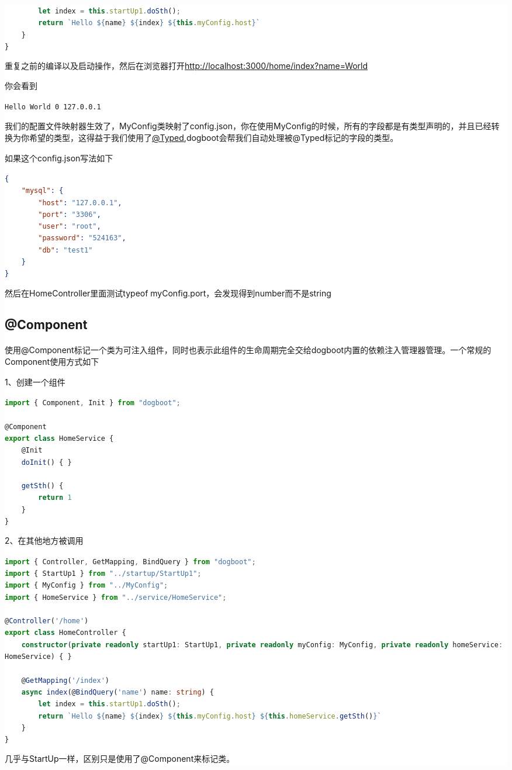 ```typescript
        let index = this.startUp1.doSth();
        return `Hello ${name} ${index} ${this.myConfig.host}`
    }
}
```
重复之前的编译以及启动操作，然后在浏览器打开[http://localhost:3000/home/index?name=World](http://localhost:3000/home/index?name=World)

你会看到
```
Hello World 0 127.0.0.1
```
我们的配置文件映射器生效了，MyConfig类映射了config.json，你在使用MyConfig的时候，所有的字段都是有类型声明的，并且已经转换为你希望的类型，这得益于我们使用了[@Typed](#Typed),dogboot会帮我们自动处理被@Typed标记的字段的类型。

如果这个config.json写法如下
```json
{
    "mysql": {
        "host": "127.0.0.1",
        "port": "3306",
        "user": "root",
        "password": "524163",
        "db": "test1"
    }
}
```
然后在HomeController里面测试typeof myConfig.port，会发现得到number而不是string
## @Component
使用@Component标记一个类为可注入组件，同时也表示此组件的生命周期完全交给dogboot内置的依赖注入管理器管理。一个常规的Component使用方式如下

1、创建一个组件
```typescript
import { Component, Init } from "dogboot";

@Component
export class HomeService {
    @Init
    doInit() { }

    getSth() {
        return 1
    }
}
```
2、在其他地方被调用
```typescript
import { Controller, GetMapping, BindQuery } from "dogboot";
import { StartUp1 } from "../startup/StartUp1";
import { MyConfig } from "../MyConfig";
import { HomeService } from "../service/HomeService";

@Controller('/home')
export class HomeController {
    constructor(private readonly startUp1: StartUp1, private readonly myConfig: MyConfig, private readonly homeService: HomeService) { }

    @GetMapping('/index')
    async index(@BindQuery('name') name: string) {
        let index = this.startUp1.doSth();
        return `Hello ${name} ${index} ${this.myConfig.host} ${this.homeService.getSth()}`
    }
}
```
几乎与StartUp一样，区别只是使用了@Component来标记类。